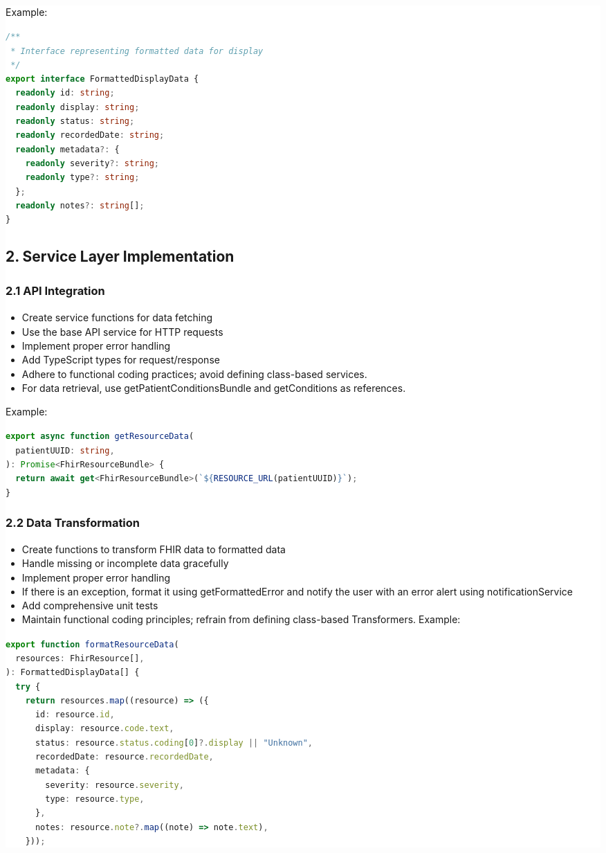 Example:

```ts
/**
 * Interface representing formatted data for display
 */
export interface FormattedDisplayData {
  readonly id: string;
  readonly display: string;
  readonly status: string;
  readonly recordedDate: string;
  readonly metadata?: {
    readonly severity?: string;
    readonly type?: string;
  };
  readonly notes?: string[];
}
```

## 2\. Service Layer Implementation

### 2.1 API Integration

- Create service functions for data fetching
- Use the base API service for HTTP requests
- Implement proper error handling
- Add TypeScript types for request/response
- Adhere to functional coding practices; avoid defining class-based services.
- For data retrieval, use getPatientConditionsBundle and getConditions as references.

Example:

```ts
export async function getResourceData(
  patientUUID: string,
): Promise<FhirResourceBundle> {
  return await get<FhirResourceBundle>(`${RESOURCE_URL(patientUUID)}`);
}
```

### 2.2 Data Transformation

- Create functions to transform FHIR data to formatted data
- Handle missing or incomplete data gracefully
- Implement proper error handling
- If there is an exception, format it using getFormattedError and notify the user with an error alert using notificationService
- Add comprehensive unit tests
- Maintain functional coding principles; refrain from defining class-based Transformers. Example:

```ts
export function formatResourceData(
  resources: FhirResource[],
): FormattedDisplayData[] {
  try {
    return resources.map((resource) => ({
      id: resource.id,
      display: resource.code.text,
      status: resource.status.coding[0]?.display || "Unknown",
      recordedDate: resource.recordedDate,
      metadata: {
        severity: resource.severity,
        type: resource.type,
      },
      notes: resource.note?.map((note) => note.text),
    }));
```